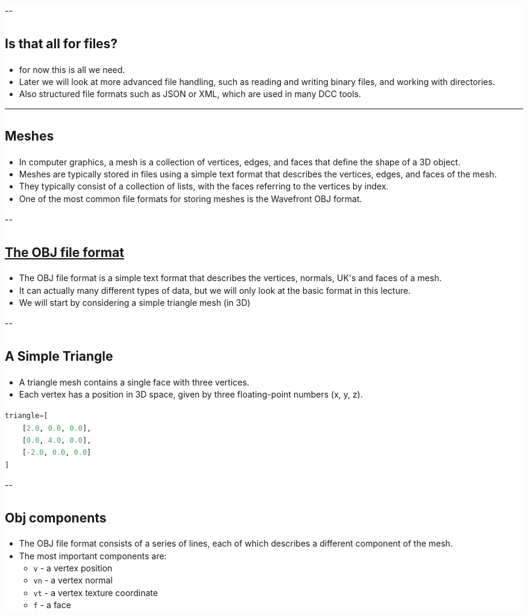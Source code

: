 --

## Is that all for files?

- for now this is all we need.
- Later we will look at more advanced file handling, such as reading and writing binary files, and working with directories.
- Also structured file formats such as JSON or XML, which are used in many DCC tools.


---

## Meshes

- In computer graphics, a mesh is a collection of vertices, edges, and faces that define the shape of a 3D object.
- Meshes are typically stored in files using a simple text format that describes the vertices, edges, and faces of the mesh.
- They typically consist of a collection of lists, with the faces referring to the vertices by index. 
- One of the most common file formats for storing meshes is the Wavefront OBJ format.

--

## [The OBJ file format](https://en.wikipedia.org/wiki/Wavefront_.obj_file)

- The OBJ file format is a simple text format that describes the vertices, normals, UK's and faces of a mesh.
- It can actually many different types of data, but we will only look at the basic format in this lecture.
- We will start by considering a simple  triangle mesh (in 3D)

--

## A Simple Triangle

- A triangle mesh contains a single face with three vertices.
- Each vertex has a position in 3D space, given by three floating-point numbers (x, y, z).

```python
triangle=[
    [2.0, 0.0, 0.0],
    [0.0, 4.0, 0.0],
    [-2.0, 0.0, 0.0]
]
```

--

## Obj components

- The OBJ file format consists of a series of lines, each of which describes a different component of the mesh.
- The most important components are:
  - ```v``` - a vertex position
  - ```vn``` - a vertex normal
  - ```vt``` - a vertex texture coordinate
  - ```f``` - a face
